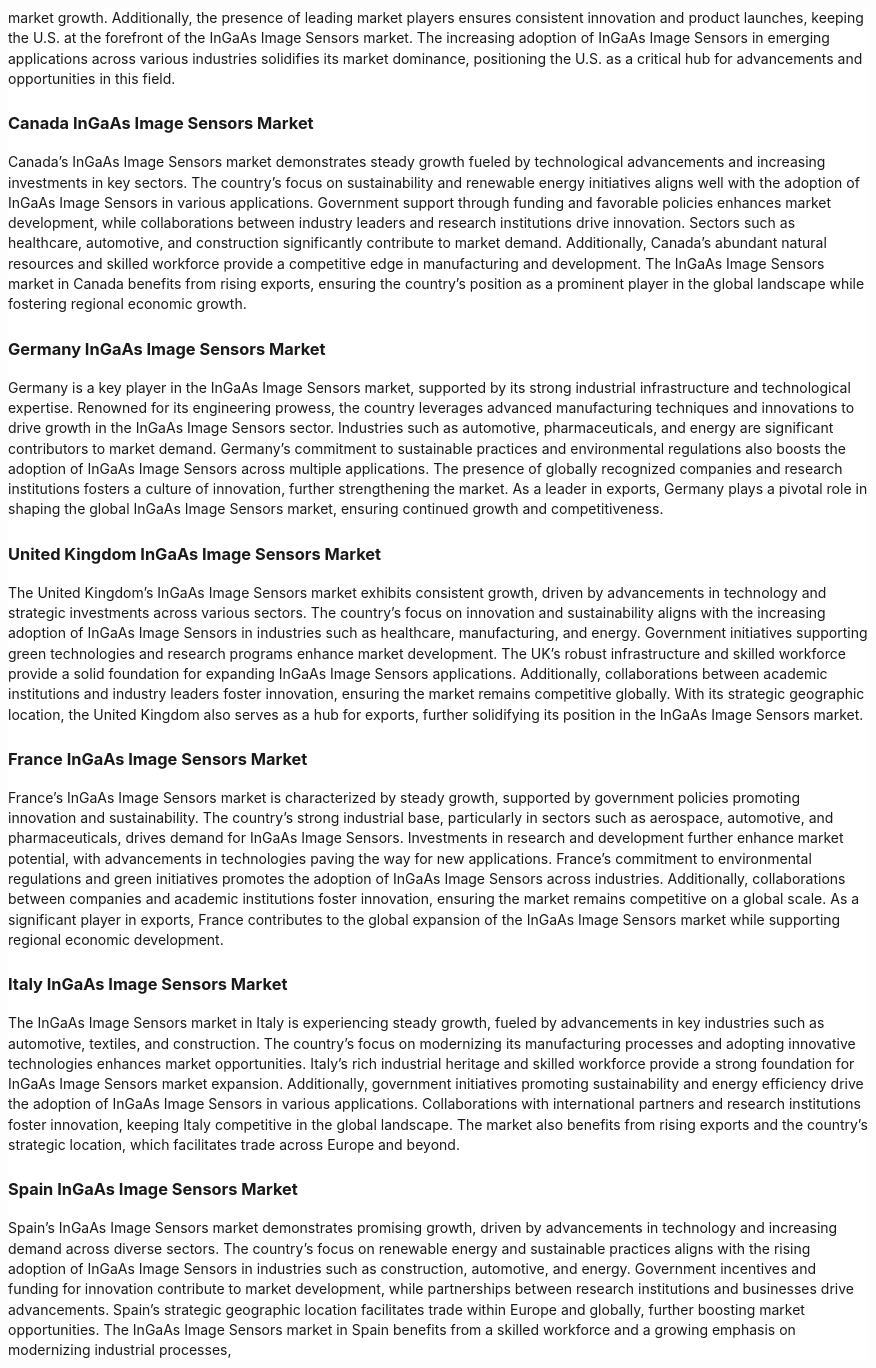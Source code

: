 market growth. Additionally, the presence of leading market players ensures consistent innovation and product launches, keeping the U.S. at the forefront of the InGaAs Image Sensors market. The increasing adoption of InGaAs Image Sensors in emerging applications across various industries solidifies its market dominance, positioning the U.S. as a critical hub for advancements and opportunities in this field.</p><h3>Canada InGaAs Image Sensors Market</h3><p>Canada&rsquo;s InGaAs Image Sensors market demonstrates steady growth fueled by technological advancements and increasing investments in key sectors. The country&rsquo;s focus on sustainability and renewable energy initiatives aligns well with the adoption of InGaAs Image Sensors in various applications. Government support through funding and favorable policies enhances market development, while collaborations between industry leaders and research institutions drive innovation. Sectors such as healthcare, automotive, and construction significantly contribute to market demand. Additionally, Canada&rsquo;s abundant natural resources and skilled workforce provide a competitive edge in manufacturing and development. The InGaAs Image Sensors market in Canada benefits from rising exports, ensuring the country&rsquo;s position as a prominent player in the global landscape while fostering regional economic growth.</p><h3>Germany InGaAs Image Sensors Market</h3><p>Germany is a key player in the InGaAs Image Sensors market, supported by its strong industrial infrastructure and technological expertise. Renowned for its engineering prowess, the country leverages advanced manufacturing techniques and innovations to drive growth in the InGaAs Image Sensors sector. Industries such as automotive, pharmaceuticals, and energy are significant contributors to market demand. Germany&rsquo;s commitment to sustainable practices and environmental regulations also boosts the adoption of InGaAs Image Sensors across multiple applications. The presence of globally recognized companies and research institutions fosters a culture of innovation, further strengthening the market. As a leader in exports, Germany plays a pivotal role in shaping the global InGaAs Image Sensors market, ensuring continued growth and competitiveness.</p><h3>United Kingdom InGaAs Image Sensors Market</h3><p>The United Kingdom&rsquo;s InGaAs Image Sensors market exhibits consistent growth, driven by advancements in technology and strategic investments across various sectors. The country&rsquo;s focus on innovation and sustainability aligns with the increasing adoption of InGaAs Image Sensors in industries such as healthcare, manufacturing, and energy. Government initiatives supporting green technologies and research programs enhance market development. The UK&rsquo;s robust infrastructure and skilled workforce provide a solid foundation for expanding InGaAs Image Sensors applications. Additionally, collaborations between academic institutions and industry leaders foster innovation, ensuring the market remains competitive globally. With its strategic geographic location, the United Kingdom also serves as a hub for exports, further solidifying its position in the InGaAs Image Sensors market.</p><h3>France InGaAs Image Sensors Market</h3><p>France&rsquo;s InGaAs Image Sensors market is characterized by steady growth, supported by government policies promoting innovation and sustainability. The country&rsquo;s strong industrial base, particularly in sectors such as aerospace, automotive, and pharmaceuticals, drives demand for InGaAs Image Sensors. Investments in research and development further enhance market potential, with advancements in technologies paving the way for new applications. France&rsquo;s commitment to environmental regulations and green initiatives promotes the adoption of InGaAs Image Sensors across industries. Additionally, collaborations between companies and academic institutions foster innovation, ensuring the market remains competitive on a global scale. As a significant player in exports, France contributes to the global expansion of the InGaAs Image Sensors market while supporting regional economic development.</p><h3>Italy InGaAs Image Sensors Market</h3><p>The InGaAs Image Sensors market in Italy is experiencing steady growth, fueled by advancements in key industries such as automotive, textiles, and construction. The country&rsquo;s focus on modernizing its manufacturing processes and adopting innovative technologies enhances market opportunities. Italy&rsquo;s rich industrial heritage and skilled workforce provide a strong foundation for InGaAs Image Sensors market expansion. Additionally, government initiatives promoting sustainability and energy efficiency drive the adoption of InGaAs Image Sensors in various applications. Collaborations with international partners and research institutions foster innovation, keeping Italy competitive in the global landscape. The market also benefits from rising exports and the country&rsquo;s strategic location, which facilitates trade across Europe and beyond.</p><h3>Spain InGaAs Image Sensors Market</h3><p>Spain&rsquo;s InGaAs Image Sensors market demonstrates promising growth, driven by advancements in technology and increasing demand across diverse sectors. The country&rsquo;s focus on renewable energy and sustainable practices aligns with the rising adoption of InGaAs Image Sensors in industries such as construction, automotive, and energy. Government incentives and funding for innovation contribute to market development, while partnerships between research institutions and businesses drive advancements. Spain&rsquo;s strategic geographic location facilitates trade within Europe and globally, further boosting market opportunities. The InGaAs Image Sensors market in Spain benefits from a skilled workforce and a growing emphasis on modernizing industrial processes,
